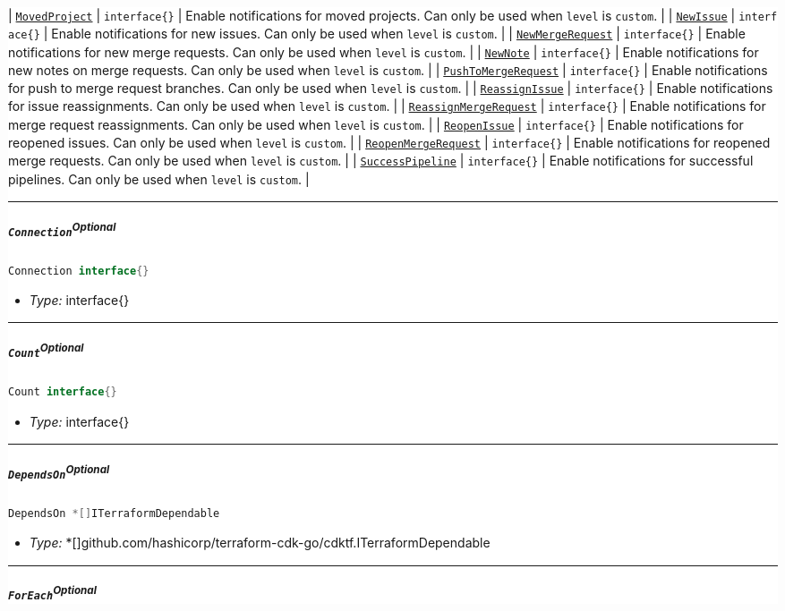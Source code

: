 | <code><a href="#@cdktf/provider-gitlab.projectLevelNotifications.ProjectLevelNotificationsConfig.property.movedProject">MovedProject</a></code> | <code>interface{}</code> | Enable notifications for moved projects. Can only be used when `level` is `custom`. |
| <code><a href="#@cdktf/provider-gitlab.projectLevelNotifications.ProjectLevelNotificationsConfig.property.newIssue">NewIssue</a></code> | <code>interface{}</code> | Enable notifications for new issues. Can only be used when `level` is `custom`. |
| <code><a href="#@cdktf/provider-gitlab.projectLevelNotifications.ProjectLevelNotificationsConfig.property.newMergeRequest">NewMergeRequest</a></code> | <code>interface{}</code> | Enable notifications for new merge requests. Can only be used when `level` is `custom`. |
| <code><a href="#@cdktf/provider-gitlab.projectLevelNotifications.ProjectLevelNotificationsConfig.property.newNote">NewNote</a></code> | <code>interface{}</code> | Enable notifications for new notes on merge requests. Can only be used when `level` is `custom`. |
| <code><a href="#@cdktf/provider-gitlab.projectLevelNotifications.ProjectLevelNotificationsConfig.property.pushToMergeRequest">PushToMergeRequest</a></code> | <code>interface{}</code> | Enable notifications for push to merge request branches. Can only be used when `level` is `custom`. |
| <code><a href="#@cdktf/provider-gitlab.projectLevelNotifications.ProjectLevelNotificationsConfig.property.reassignIssue">ReassignIssue</a></code> | <code>interface{}</code> | Enable notifications for issue reassignments. Can only be used when `level` is `custom`. |
| <code><a href="#@cdktf/provider-gitlab.projectLevelNotifications.ProjectLevelNotificationsConfig.property.reassignMergeRequest">ReassignMergeRequest</a></code> | <code>interface{}</code> | Enable notifications for merge request reassignments. Can only be used when `level` is `custom`. |
| <code><a href="#@cdktf/provider-gitlab.projectLevelNotifications.ProjectLevelNotificationsConfig.property.reopenIssue">ReopenIssue</a></code> | <code>interface{}</code> | Enable notifications for reopened issues. Can only be used when `level` is `custom`. |
| <code><a href="#@cdktf/provider-gitlab.projectLevelNotifications.ProjectLevelNotificationsConfig.property.reopenMergeRequest">ReopenMergeRequest</a></code> | <code>interface{}</code> | Enable notifications for reopened merge requests. Can only be used when `level` is `custom`. |
| <code><a href="#@cdktf/provider-gitlab.projectLevelNotifications.ProjectLevelNotificationsConfig.property.successPipeline">SuccessPipeline</a></code> | <code>interface{}</code> | Enable notifications for successful pipelines. Can only be used when `level` is `custom`. |

---

##### `Connection`<sup>Optional</sup> <a name="Connection" id="@cdktf/provider-gitlab.projectLevelNotifications.ProjectLevelNotificationsConfig.property.connection"></a>

```go
Connection interface{}
```

- *Type:* interface{}

---

##### `Count`<sup>Optional</sup> <a name="Count" id="@cdktf/provider-gitlab.projectLevelNotifications.ProjectLevelNotificationsConfig.property.count"></a>

```go
Count interface{}
```

- *Type:* interface{}

---

##### `DependsOn`<sup>Optional</sup> <a name="DependsOn" id="@cdktf/provider-gitlab.projectLevelNotifications.ProjectLevelNotificationsConfig.property.dependsOn"></a>

```go
DependsOn *[]ITerraformDependable
```

- *Type:* *[]github.com/hashicorp/terraform-cdk-go/cdktf.ITerraformDependable

---

##### `ForEach`<sup>Optional</sup> <a name="ForEach" id="@cdktf/provider-gitlab.projectLevelNotifications.ProjectLevelNotificationsConfig.property.forEach"></a>
